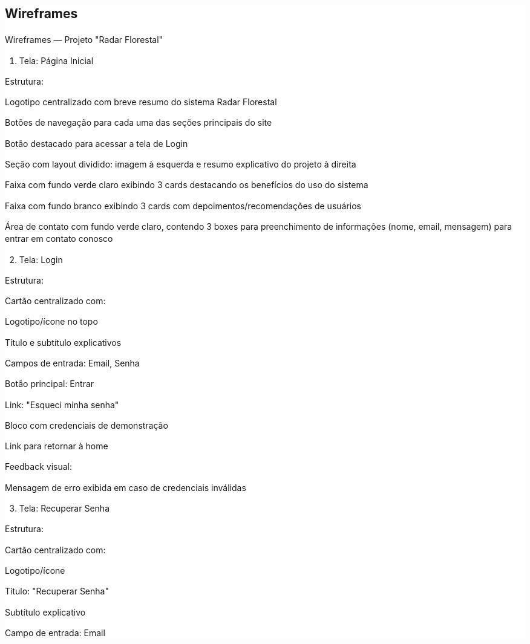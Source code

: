 ## Wireframes

Wireframes — Projeto "Radar Florestal" 

1) Tela: Página Inicial 

Estrutura: 

Logotipo centralizado com breve resumo do sistema Radar Florestal 

Botões de navegação para cada uma das seções principais do site 

Botão destacado para acessar a tela de Login 

Seção com layout dividido: imagem à esquerda e resumo explicativo do projeto à direita 

Faixa com fundo verde claro exibindo 3 cards destacando os benefícios do uso do sistema 

Faixa com fundo branco exibindo 3 cards com depoimentos/recomendações de usuários 

Área de contato com fundo verde claro, contendo 3 boxes para preenchimento de informações (nome, email, mensagem) para entrar em contato conosco 

 

2) Tela: Login 

Estrutura: 

Cartão centralizado com: 

Logotipo/ícone no topo 

Título e subtítulo explicativos 

Campos de entrada: Email, Senha 

Botão principal: Entrar 

Link: "Esqueci minha senha" 

Bloco com credenciais de demonstração 

Link para retornar à home 

Feedback visual: 

Mensagem de erro exibida em caso de credenciais inválidas 

 

3) Tela: Recuperar Senha 

Estrutura: 

Cartão centralizado com: 

Logotipo/ícone 

Título: "Recuperar Senha" 

Subtítulo explicativo 

Campo de entrada: Email 
